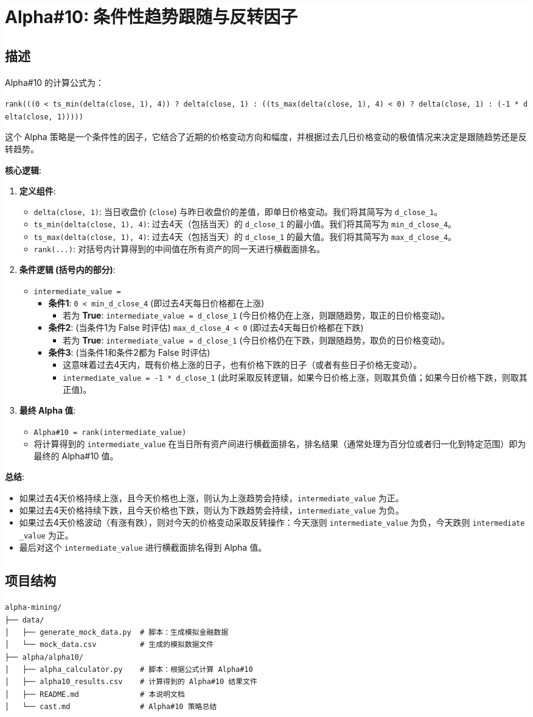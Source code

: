 # Alpha#10: 条件性趋势跟随与反转因子

## 描述

Alpha#10 的计算公式为：

```
rank(((0 < ts_min(delta(close, 1), 4)) ? delta(close, 1) : ((ts_max(delta(close, 1), 4) < 0) ? delta(close, 1) : (-1 * delta(close, 1)))))
```

这个 Alpha 策略是一个条件性的因子，它结合了近期的价格变动方向和幅度，并根据过去几日价格变动的极值情况来决定是跟随趋势还是反转趋势。

**核心逻辑**:

1.  **定义组件**:
    *   `delta(close, 1)`: 当日收盘价 (`close`) 与昨日收盘价的差值，即单日价格变动。我们将其简写为 `d_close_1`。
    *   `ts_min(delta(close, 1), 4)`: 过去4天（包括当天）的 `d_close_1` 的最小值。我们将其简写为 `min_d_close_4`。
    *   `ts_max(delta(close, 1), 4)`: 过去4天（包括当天）的 `d_close_1` 的最大值。我们将其简写为 `max_d_close_4`。
    *   `rank(...)`: 对括号内计算得到的中间值在所有资产的同一天进行横截面排名。

2.  **条件逻辑 (括号内的部分)**:
    *   `intermediate_value = `
        *   **条件1**: `0 < min_d_close_4` (即过去4天每日价格都在上涨)
            *   若为 **True**: `intermediate_value = d_close_1` (今日价格仍在上涨，则跟随趋势，取正的日价格变动)。
        *   **条件2**: (当条件1为 False 时评估) `max_d_close_4 < 0` (即过去4天每日价格都在下跌)
            *   若为 **True**: `intermediate_value = d_close_1` (今日价格仍在下跌，则跟随趋势，取负的日价格变动)。
        *   **条件3**: (当条件1和条件2都为 False 时评估)
            *   这意味着过去4天内，既有价格上涨的日子，也有价格下跌的日子（或者有些日子价格无变动）。
            *   `intermediate_value = -1 * d_close_1` (此时采取反转逻辑，如果今日价格上涨，则取其负值；如果今日价格下跌，则取其正值)。

3.  **最终 Alpha 值**:
    *   `Alpha#10 = rank(intermediate_value)`
    *   将计算得到的 `intermediate_value` 在当日所有资产间进行横截面排名，排名结果（通常处理为百分位或者归一化到特定范围）即为最终的 Alpha#10 值。

**总结**:
*   如果过去4天价格持续上涨，且今天价格也上涨，则认为上涨趋势会持续，`intermediate_value` 为正。
*   如果过去4天价格持续下跌，且今天价格也下跌，则认为下跌趋势会持续，`intermediate_value` 为负。
*   如果过去4天价格波动（有涨有跌），则对今天的价格变动采取反转操作：今天涨则 `intermediate_value` 为负，今天跌则 `intermediate_value` 为正。
*   最后对这个 `intermediate_value` 进行横截面排名得到 Alpha 值。

## 项目结构

```
alpha-mining/
├── data/
│   ├── generate_mock_data.py  # 脚本：生成模拟金融数据
│   └── mock_data.csv          # 生成的模拟数据文件
├── alpha/alpha10/
│   ├── alpha_calculator.py    # 脚本：根据公式计算 Alpha#10
│   ├── alpha10_results.csv    # 计算得到的 Alpha#10 结果文件
│   ├── README.md              # 本说明文档
│   └── cast.md                # Alpha#10 策略总结
```

